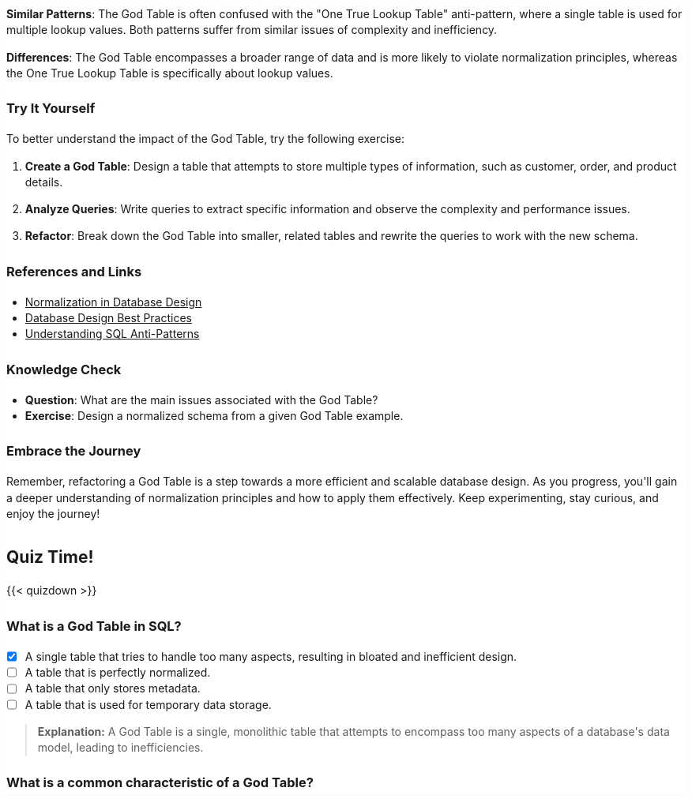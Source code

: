 **Similar Patterns**: The God Table is often confused with the "One True Lookup Table" anti-pattern, where a single table is used for multiple lookup values. Both patterns suffer from similar issues of complexity and inefficiency.

**Differences**: The God Table encompasses a broader range of data and is more likely to violate normalization principles, whereas the One True Lookup Table is specifically about lookup values.

### Try It Yourself

To better understand the impact of the God Table, try the following exercise:

1. **Create a God Table**: Design a table that attempts to store multiple types of information, such as customer, order, and product details.

2. **Analyze Queries**: Write queries to extract specific information and observe the complexity and performance issues.

3. **Refactor**: Break down the God Table into smaller, related tables and rewrite the queries to work with the new schema.

### References and Links

- [Normalization in Database Design](https://www.w3schools.com/sql/sql_normalization.asp)
- [Database Design Best Practices](https://www.geeksforgeeks.org/database-design-best-practices/)
- [Understanding SQL Anti-Patterns](https://www.sqlshack.com/sql-anti-patterns/)

### Knowledge Check

- **Question**: What are the main issues associated with the God Table?
- **Exercise**: Design a normalized schema from a given God Table example.

### Embrace the Journey

Remember, refactoring a God Table is a step towards a more efficient and scalable database design. As you progress, you'll gain a deeper understanding of normalization principles and how to apply them effectively. Keep experimenting, stay curious, and enjoy the journey!

## Quiz Time!

{{< quizdown >}}

### What is a God Table in SQL?

- [x] A single table that tries to handle too many aspects, resulting in bloated and inefficient design.
- [ ] A table that is perfectly normalized.
- [ ] A table that only stores metadata.
- [ ] A table that is used for temporary data storage.

> **Explanation:** A God Table is a single, monolithic table that attempts to encompass too many aspects of a database's data model, leading to inefficiencies.

### What is a common characteristic of a God Table?
